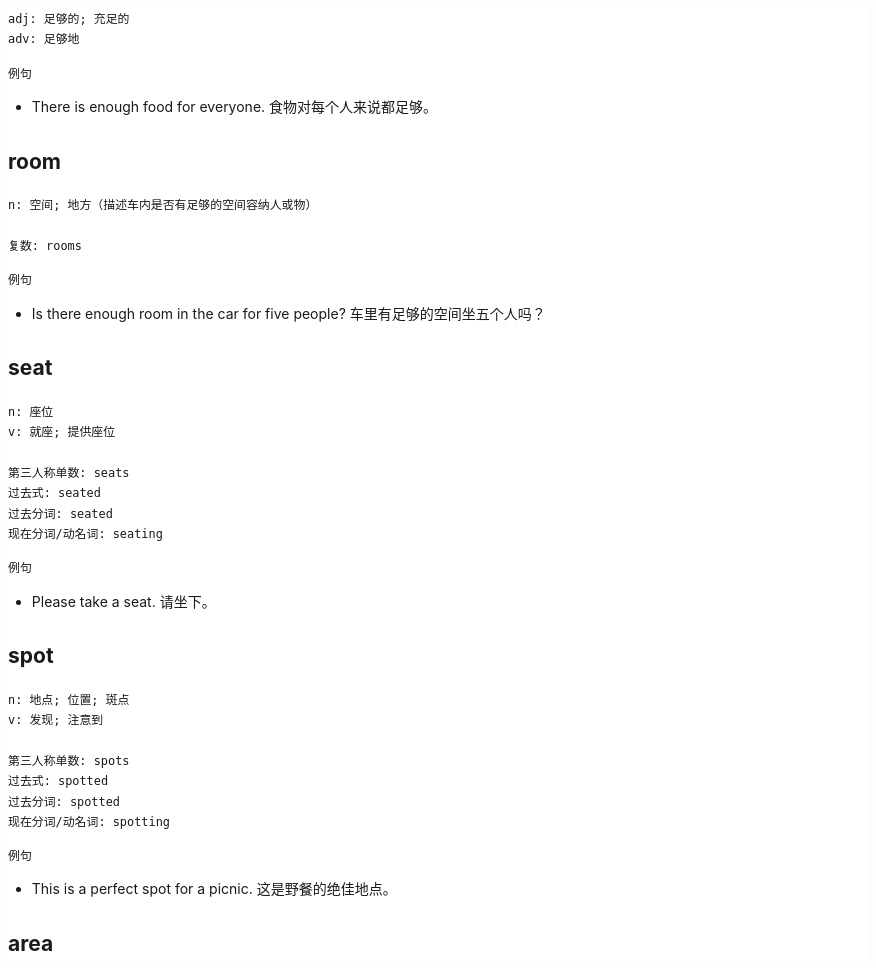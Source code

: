 ```tip:c@summary-box
adj: 足够的; 充足的
adv: 足够地

```

`例句`

+ There is enough food for everyone. 食物对每个人来说都足够。

## room

```tip:c@summary-box
n: 空间; 地方（描述车内是否有足够的空间容纳人或物）

复数: rooms
```

`例句`

+ Is there enough room in the car for five people? 车里有足够的空间坐五个人吗？

## seat

```tip:c@summary-box
n: 座位
v: 就座; 提供座位

第三人称单数: seats
过去式: seated
过去分词: seated
现在分词/动名词: seating
```

`例句`

+ Please take a seat. 请坐下。

## spot

```tip:c@summary-box
n: 地点; 位置; 斑点
v: 发现; 注意到

第三人称单数: spots
过去式: spotted
过去分词: spotted
现在分词/动名词: spotting
```

`例句`

+ This is a perfect spot for a picnic. 这是野餐的绝佳地点。

## area
